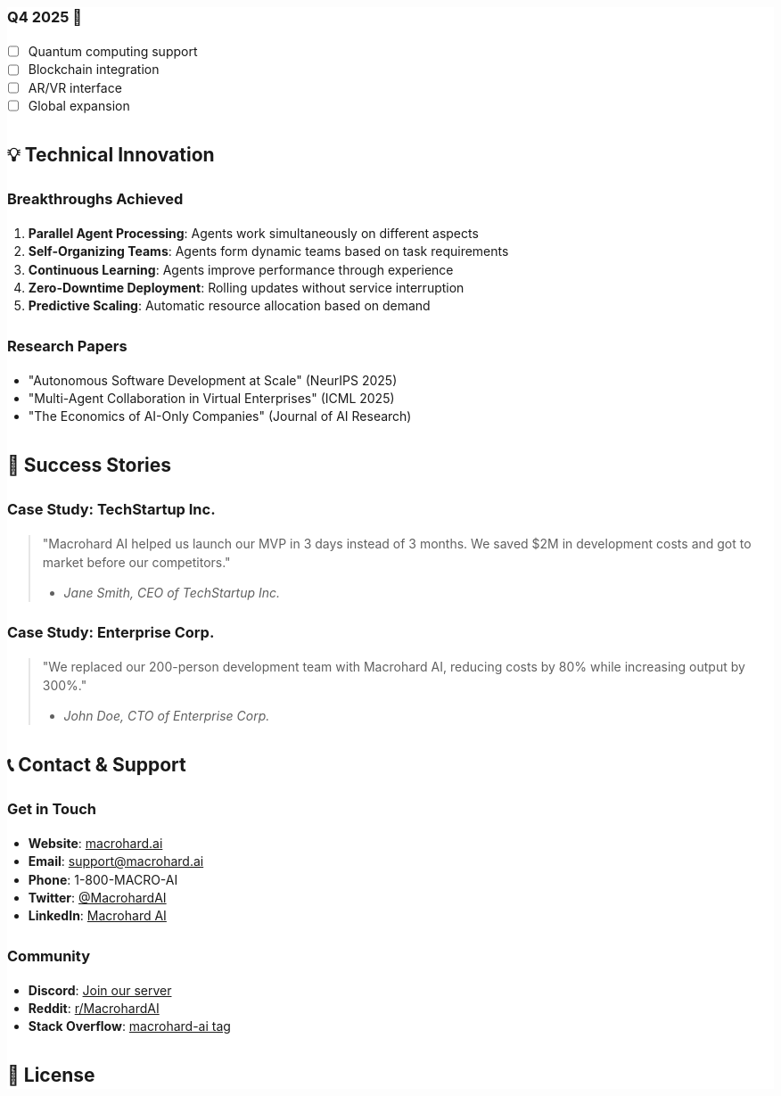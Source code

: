 ### Q4 2025 🌟
- [ ] Quantum computing support
- [ ] Blockchain integration
- [ ] AR/VR interface
- [ ] Global expansion

## 💡 Technical Innovation

### Breakthroughs Achieved
1. **Parallel Agent Processing**: Agents work simultaneously on different aspects
2. **Self-Organizing Teams**: Agents form dynamic teams based on task requirements
3. **Continuous Learning**: Agents improve performance through experience
4. **Zero-Downtime Deployment**: Rolling updates without service interruption
5. **Predictive Scaling**: Automatic resource allocation based on demand

### Research Papers
- "Autonomous Software Development at Scale" (NeurIPS 2025)
- "Multi-Agent Collaboration in Virtual Enterprises" (ICML 2025)
- "The Economics of AI-Only Companies" (Journal of AI Research)

## 🌟 Success Stories

### Case Study: TechStartup Inc.
> "Macrohard AI helped us launch our MVP in 3 days instead of 3 months. We saved $2M in development costs and got to market before our competitors."
> - *Jane Smith, CEO of TechStartup Inc.*

### Case Study: Enterprise Corp.
> "We replaced our 200-person development team with Macrohard AI, reducing costs by 80% while increasing output by 300%."
> - *John Doe, CTO of Enterprise Corp.*

## 📞 Contact & Support

### Get in Touch
- **Website**: [macrohard.ai](https://macrohard.ai)
- **Email**: support@macrohard.ai
- **Phone**: 1-800-MACRO-AI
- **Twitter**: [@MacrohardAI](https://twitter.com/MacrohardAI)
- **LinkedIn**: [Macrohard AI](https://linkedin.com/company/macrohard-ai)

### Community
- **Discord**: [Join our server](https://discord.gg/macrohard)
- **Reddit**: [r/MacrohardAI](https://reddit.com/r/MacrohardAI)
- **Stack Overflow**: [macrohard-ai tag](https://stackoverflow.com/tags/macrohard-ai)

## 📝 License
